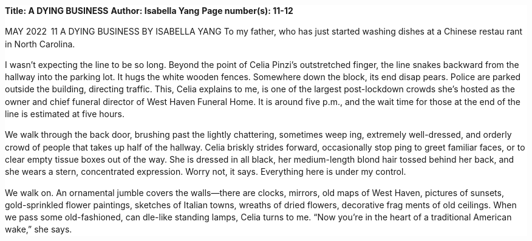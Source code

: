 
**Title: A DYING BUSINESS**
**Author: Isabella Yang**
**Page number(s): 11-12**

MAY 2022
 11
A DYING 
    BUSINESS
BY ISABELLA YANG
To my father, who has just started 
washing dishes at a Chinese restau­
rant in North Carolina.

I wasn’t expecting the line to be 
so long. Beyond the point of Celia 
Pinzi’s outstretched finger, the line 
snakes backward from the hallway 
into the parking lot. It hugs the 
white wooden fences. Somewhere 
down the block, its end disap­
pears. Police are parked outside the 
building, directing traffic. This, 
Celia explains to me, is one of 
the largest post-lockdown crowds 
she’s hosted as the owner and chief 
funeral director of West Haven 
Funeral Home. It is around five 
p.m., and the wait time for those 
at the end of the line is estimated 
at five hours.

We walk through the back 
door, brushing past the lightly 
chattering, 
sometimes 
weep­
ing, extremely well-dressed, and 
orderly crowd of people that takes 
up half of the hallway. Celia briskly 
strides forward, occasionally stop­
ping to greet familiar faces, or to 
clear empty tissue boxes out of the 
way. She is dressed in all black, her 
medium-length blond hair tossed 
behind her back, and she wears 
a stern, concentrated expression. 
Worry not, it says. Everything here is 
under my control.

We walk on. An ornamental 
jumble covers the walls—there 
are clocks, mirrors, old maps of 
West Haven, pictures of sunsets, 
gold-sprinkled flower paintings, 
sketches of Italian towns, wreaths 
of dried flowers, decorative frag­
ments of old ceilings. When we 
pass some old-fashioned, can­
dle-like standing lamps, Celia 
turns to me.
“Now you’re in the heart of a 
traditional American wake,” she 
says.
